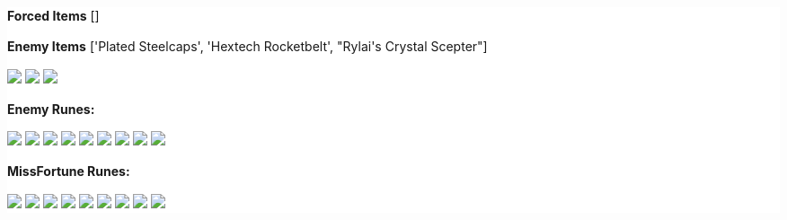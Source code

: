 
**Forced Items** []








**Enemy Items** ['Plated Steelcaps', 'Hextech Rocketbelt', "Rylai's Crystal Scepter"]





![](/item/3047.png)
![](/item/3152.png)
![](/item/3116.png)



**Enemy Runes:**





![](/Styles/Precision/Conqueror/Conqueror.png)
![](/Styles/Precision/Triumph.png)
![](/Styles/Precision/LegendTenacity/LegendTenacity.png)
![](/Styles/Sorcery/LastStand/LastStand.png)
![](/Styles/Resolve/Conditioning/Conditioning.png)
![](/Styles/Resolve/Revitalize/Revitalize.png)
![](/StatMods/StatModsAdaptiveForceIcon.png)
![](/StatMods/StatModsAdaptiveForceIcon.png)
![](/StatMods/StatModsArmorIcon.png)



**MissFortune Runes:**


![](/Styles/Sorcery/ArcaneComet/ArcaneComet.png)
![](/Styles/Sorcery/ManaflowBand/ManaflowBand.png)
![](/Styles/Sorcery/AbsoluteFocus/AbsoluteFocus.png)
![](/Styles/Sorcery/GatheringStorm/GatheringStorm.png)
![](/Styles/Precision/LegendAlacrity/LegendAlacrity.png)
![](/Styles/Precision/CutDown/CutDown.png)
![](/StatMods/StatModsAdaptiveForceIcon.png)
![](/StatMods/StatModsAdaptiveForceIcon.png)
![](/StatMods/StatModsArmorIcon.png)
